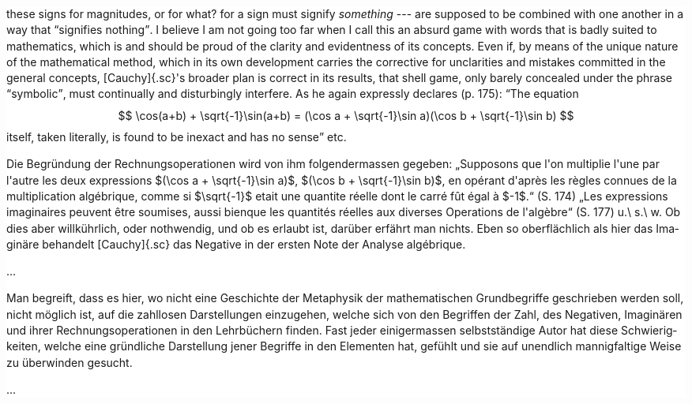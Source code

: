 these signs for magnitudes, or for what? for a sign must signify
<em>something</em> --- are supposed to be combined with one another in
a way that <q>signifies nothing</q>. I believe I am not going too far
when I call this an absurd game with words that is badly suited to
mathematics, which is and should be proud of the clarity and
evidentness of its concepts. Even if, by means of the unique nature of
the mathematical method, which in its own development carries the
corrective for unclarities and mistakes committed in the general
concepts, [Cauchy]{.sc}'s broader plan is correct in its results, that
shell game, only barely concealed under the phrase
<q>symbolic</q>, must continually and disturbingly interfere.
As he again expressly declares (p. 175):
<q>The equation
$$ \cos(a+b) + \sqrt{-1}\sin(a+b) =
 (\cos a + \sqrt{-1}\sin a)(\cos b + \sqrt{-1}\sin b) $$
itself, taken literally, is found to be inexact and has no sense</q> etc.
</p>
</div>

<div class="parallel">
<p lang="de">
Die Begründung der Rechnungsoperationen wird von ihm folgendermassen 
gegeben:
<q lang="fr" cite="https://archive.org/details/coursdanalysedel00cauc/page/174/mode/1up">Supposons
que l'on multiplie l'une par l'autre les deux expressions $(\cos a +
\sqrt{-1}\sin a)$, $(\cos b + \sqrt{-1}\sin b)$, en opérant d'après les
règles connues de la multiplication algébrique, comme si $\sqrt{-1}$
etait une quantite réelle dont le carré fût égal à $-1$.</q> (S. 174)
<q lang="fr" cite="https://archive.org/details/coursdanalysedel00cauc/page/176/mode/2up">Les
expressions imaginaires peuvent être soumises, aussi bienque les
quantités réelles aux diverses Operations de l'algèbre</q> (S. 177)
u.\ s.\ w. Ob dies aber willkührlich, oder nothwendig, und ob es erlaubt
ist, darüber erfährt man nichts. Eben so oberflächlich als hier das
Imaginäre behandelt [Cauchy]{.sc} das Negative in der ersten Note der
Analyse algébrique.
</p>
<p lang="en">...</p>
</div>

<div class="parallel">
<p lang="de">
<a lang="de" class="origpage" id="S.15" title="Seite 15"></a>
Man begreift, dass es hier, wo nicht eine Geschichte der Metaphysik
der mathematischen Grundbegriffe geschrieben werden soll, nicht
möglich ist, auf die zahllosen Darstellungen einzugehen, welche sich
von den Begriffen der Zahl, des Negativen, Imaginären und ihrer
Rechnungsoperationen in den Lehrbüchern finden. Fast jeder
einigermassen selbstständige Autor hat diese Schwierigkeiten, welche
eine gründliche Darstellung jener Begriffe in den Elementen hat,
gefühlt und sie auf unendlich mannigfaltige Weise zu überwinden
gesucht.
</p>
<p lang="en">
  <a lang="en" class="origpage" id="p.15" title="Page 15"></a>
...</p>
</div>


[Dirichlet1863]: https://archive.org/details/vorlesungenberz03dedegoog
[Gergonne1814]: http://www.numdam.org/item/AMPA/ 
[Gergonne1814v5]: http://www.numdam.org/volume/AMPA_1814-1815__5_/
[Gauss1831]: https://archive.org/details/werkecarlf02gausrich/page/n183/mode/2up 
[Cauchy1821]: https://archive.org/details/coursdanalysedel00cauc/
[Peacock1834]: https://archive.org/details/reportofthirdmee34lond/page/184/mode/2up
[Peacock1842]: https://archive.org/details/bub_gb_Ap54gR4l-y8C/page/n3/
[Peacock1845]: https://archive.org/details/treatiseonalgebr02peac/page/n5/
[deMorganI]: https://archive.org/details/transactionsofca07camb/page/172/mode/2up
[deMorganII]: https://archive.org/details/transactionsofca07camb/page/286/mode/2up
[deMorganIII]: https://archive.org/details/transactionsofca08camb/page/n157/mode/2up
[deMorganIV]: https://archive.org/details/transactionsofca08camb/page/n261/mode/2up
[Gregory1840]: https://archive.org/details/transactionsofro14royal/page/208/mode/2up
[Ohm1822]: https://www.degruyter.com/serial/vvcsm-b/html
[Grassmann1844]: https://archive.org/details/dielinealeausde00grasgoog/
[Grassmann1847]: https://archive.org/details/abn8108.0001.001.umich.edu/
[Grassmann1862]: https://archive.org/details/dieausdehnungsl05grasgoog/
[Grassmann1861]: https://archive.org/details/lehrbuchderarit00grasgoog/
[Hamilton1835]: https://archive.org/details/transactionsofro17iris/page/292/mode/2up
[Hamilton1853]: https://archive.org/details/bub_gb_TCwPAAAAIAAJ
[KantRosenkranzSchubertS40]: https://archive.org/details/bub_gb_KOqgf0Pr1zsC/page/40/mode/2up